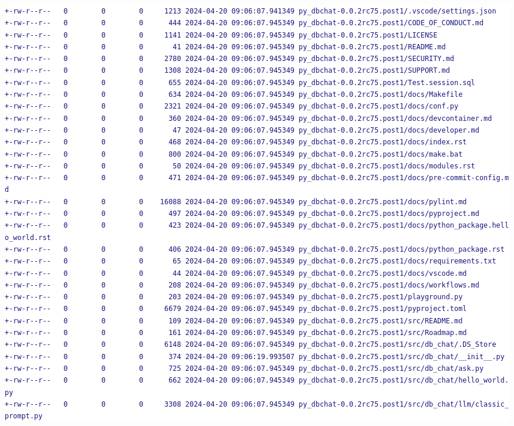 ```diff
+-rw-r--r--   0        0        0     1213 2024-04-20 09:06:07.941349 py_dbchat-0.0.2rc75.post1/.vscode/settings.json
+-rw-r--r--   0        0        0      444 2024-04-20 09:06:07.945349 py_dbchat-0.0.2rc75.post1/CODE_OF_CONDUCT.md
+-rw-r--r--   0        0        0     1141 2024-04-20 09:06:07.945349 py_dbchat-0.0.2rc75.post1/LICENSE
+-rw-r--r--   0        0        0       41 2024-04-20 09:06:07.945349 py_dbchat-0.0.2rc75.post1/README.md
+-rw-r--r--   0        0        0     2780 2024-04-20 09:06:07.945349 py_dbchat-0.0.2rc75.post1/SECURITY.md
+-rw-r--r--   0        0        0     1308 2024-04-20 09:06:07.945349 py_dbchat-0.0.2rc75.post1/SUPPORT.md
+-rw-r--r--   0        0        0      655 2024-04-20 09:06:07.945349 py_dbchat-0.0.2rc75.post1/Test.session.sql
+-rw-r--r--   0        0        0      634 2024-04-20 09:06:07.945349 py_dbchat-0.0.2rc75.post1/docs/Makefile
+-rw-r--r--   0        0        0     2321 2024-04-20 09:06:07.945349 py_dbchat-0.0.2rc75.post1/docs/conf.py
+-rw-r--r--   0        0        0      360 2024-04-20 09:06:07.945349 py_dbchat-0.0.2rc75.post1/docs/devcontainer.md
+-rw-r--r--   0        0        0       47 2024-04-20 09:06:07.945349 py_dbchat-0.0.2rc75.post1/docs/developer.md
+-rw-r--r--   0        0        0      468 2024-04-20 09:06:07.945349 py_dbchat-0.0.2rc75.post1/docs/index.rst
+-rw-r--r--   0        0        0      800 2024-04-20 09:06:07.945349 py_dbchat-0.0.2rc75.post1/docs/make.bat
+-rw-r--r--   0        0        0       50 2024-04-20 09:06:07.945349 py_dbchat-0.0.2rc75.post1/docs/modules.rst
+-rw-r--r--   0        0        0      471 2024-04-20 09:06:07.945349 py_dbchat-0.0.2rc75.post1/docs/pre-commit-config.md
+-rw-r--r--   0        0        0    16088 2024-04-20 09:06:07.945349 py_dbchat-0.0.2rc75.post1/docs/pylint.md
+-rw-r--r--   0        0        0      497 2024-04-20 09:06:07.945349 py_dbchat-0.0.2rc75.post1/docs/pyproject.md
+-rw-r--r--   0        0        0      423 2024-04-20 09:06:07.945349 py_dbchat-0.0.2rc75.post1/docs/python_package.hello_world.rst
+-rw-r--r--   0        0        0      406 2024-04-20 09:06:07.945349 py_dbchat-0.0.2rc75.post1/docs/python_package.rst
+-rw-r--r--   0        0        0       65 2024-04-20 09:06:07.945349 py_dbchat-0.0.2rc75.post1/docs/requirements.txt
+-rw-r--r--   0        0        0       44 2024-04-20 09:06:07.945349 py_dbchat-0.0.2rc75.post1/docs/vscode.md
+-rw-r--r--   0        0        0      208 2024-04-20 09:06:07.945349 py_dbchat-0.0.2rc75.post1/docs/workflows.md
+-rw-r--r--   0        0        0      203 2024-04-20 09:06:07.945349 py_dbchat-0.0.2rc75.post1/playground.py
+-rw-r--r--   0        0        0     6679 2024-04-20 09:06:07.945349 py_dbchat-0.0.2rc75.post1/pyproject.toml
+-rw-r--r--   0        0        0      109 2024-04-20 09:06:07.945349 py_dbchat-0.0.2rc75.post1/src/README.md
+-rw-r--r--   0        0        0      161 2024-04-20 09:06:07.945349 py_dbchat-0.0.2rc75.post1/src/Roadmap.md
+-rw-r--r--   0        0        0     6148 2024-04-20 09:06:07.945349 py_dbchat-0.0.2rc75.post1/src/db_chat/.DS_Store
+-rw-r--r--   0        0        0      374 2024-04-20 09:06:19.993507 py_dbchat-0.0.2rc75.post1/src/db_chat/__init__.py
+-rw-r--r--   0        0        0      725 2024-04-20 09:06:07.945349 py_dbchat-0.0.2rc75.post1/src/db_chat/ask.py
+-rw-r--r--   0        0        0      662 2024-04-20 09:06:07.945349 py_dbchat-0.0.2rc75.post1/src/db_chat/hello_world.py
+-rw-r--r--   0        0        0     3308 2024-04-20 09:06:07.945349 py_dbchat-0.0.2rc75.post1/src/db_chat/llm/classic_prompt.py
```